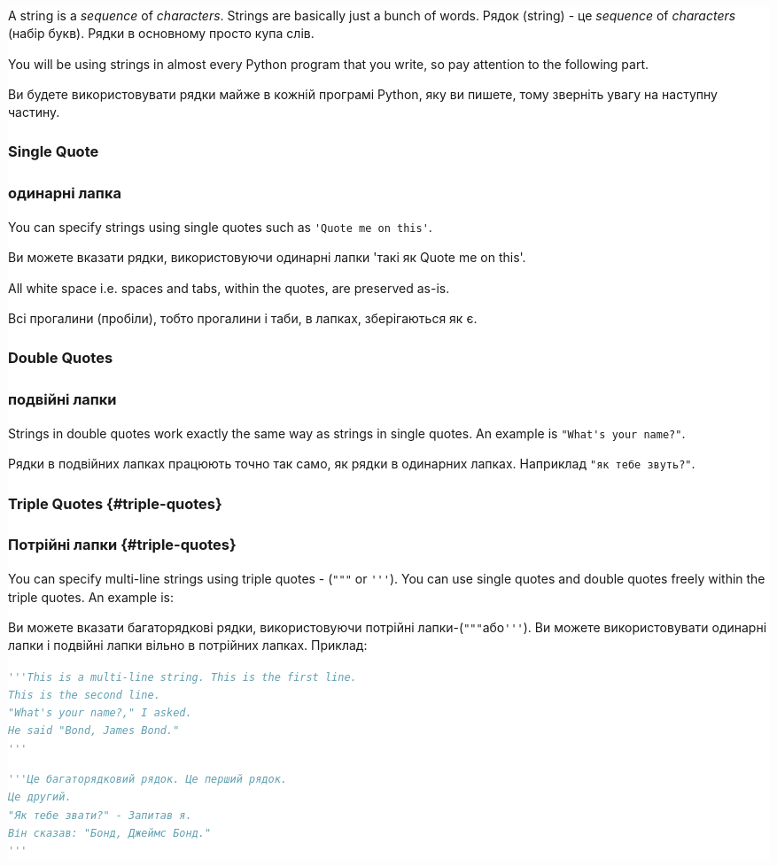 A string is a _sequence_ of _characters_. Strings are basically just a bunch of words.
Рядок (string) - це _sequence_ of _characters_ (набір букв). Рядки в основному просто купа слів.

You will be using strings in almost every Python program that you write, so pay attention to the following part.

Ви будете використовувати рядки майже в кожній програмі Python, яку ви пишете, тому зверніть увагу на наступну частину.

### Single Quote
### одинарні лапка

You can specify strings using single quotes such as `'Quote me on this'`.

Ви можете вказати рядки, використовуючи одинарні лапки 'такі як Quote me on this'.

All white space i.e. spaces and tabs, within the quotes, are preserved as-is.

Всі прогалини (пробіли), тобто прогалини і таби, в лапках, зберігаються як є.

### Double Quotes
### подвійні лапки

Strings in double quotes work exactly the same way as strings in single quotes. An example is `"What's your name?"`.

Рядки в подвійних лапках працюють точно так само, як рядки в одинарних лапках. Наприклад `"як тебе звуть?"`.

### Triple Quotes {#triple-quotes}
### Потрійні лапки {#triple-quotes}

You can specify multi-line strings using triple quotes - (`"""` or `'''`). You can use single quotes and double quotes freely within the triple quotes. An example is:

Ви можете вказати багаторядкові рядки, використовуючи потрійні лапки-(`"""`або`'''`). Ви можете використовувати одинарні лапки і подвійні лапки вільно в потрійних лапках. Приклад:

```python
'''This is a multi-line string. This is the first line.
This is the second line.
"What's your name?," I asked.
He said "Bond, James Bond."
'''
```


```python
'''Це багаторядковий рядок. Це перший рядок.
Це другий.
"Як тебе звати?" - Запитав я.
Він сказав: "Бонд, Джеймс Бонд."
'''
```
